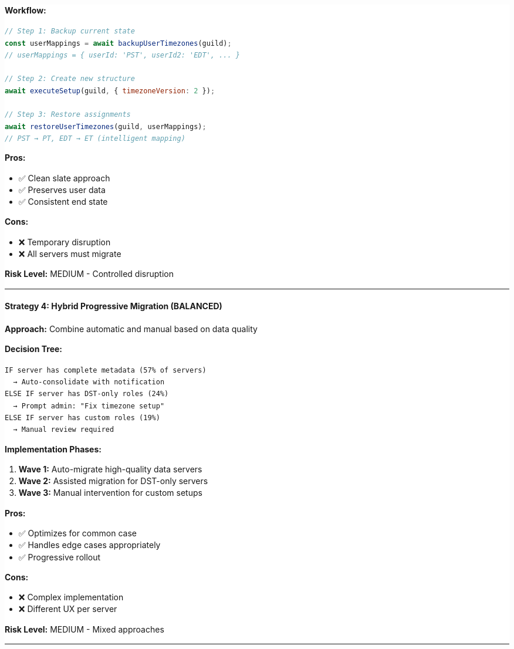 **Workflow:**
```javascript
// Step 1: Backup current state
const userMappings = await backupUserTimezones(guild);
// userMappings = { userId: 'PST', userId2: 'EDT', ... }

// Step 2: Create new structure
await executeSetup(guild, { timezoneVersion: 2 });

// Step 3: Restore assignments
await restoreUserTimezones(guild, userMappings);
// PST → PT, EDT → ET (intelligent mapping)
```

**Pros:**
- ✅ Clean slate approach
- ✅ Preserves user data
- ✅ Consistent end state

**Cons:**
- ❌ Temporary disruption
- ❌ All servers must migrate

**Risk Level:** MEDIUM - Controlled disruption

---

#### Strategy 4: Hybrid Progressive Migration (BALANCED)
**Approach:** Combine automatic and manual based on data quality

**Decision Tree:**
```
IF server has complete metadata (57% of servers)
  → Auto-consolidate with notification
ELSE IF server has DST-only roles (24%)
  → Prompt admin: "Fix timezone setup"
ELSE IF server has custom roles (19%)
  → Manual review required
```

**Implementation Phases:**
1. **Wave 1:** Auto-migrate high-quality data servers
2. **Wave 2:** Assisted migration for DST-only servers
3. **Wave 3:** Manual intervention for custom setups

**Pros:**
- ✅ Optimizes for common case
- ✅ Handles edge cases appropriately
- ✅ Progressive rollout

**Cons:**
- ❌ Complex implementation
- ❌ Different UX per server

**Risk Level:** MEDIUM - Mixed approaches

---